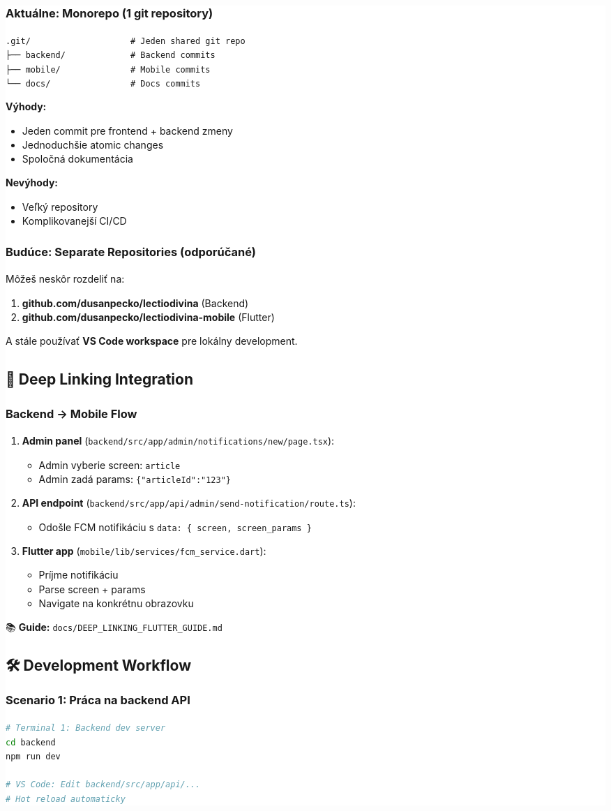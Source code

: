 ### Aktuálne: Monorepo (1 git repository)

```
.git/                    # Jeden shared git repo
├── backend/             # Backend commits
├── mobile/              # Mobile commits
└── docs/                # Docs commits
```

**Výhody:**
- Jeden commit pre frontend + backend zmeny
- Jednoduchšie atomic changes
- Spoločná dokumentácia

**Nevýhody:**
- Veľký repository
- Komplikovanejší CI/CD

### Budúce: Separate Repositories (odporúčané)

Môžeš neskôr rozdeliť na:

1. **github.com/dusanpecko/lectiodivina** (Backend)
2. **github.com/dusanpecko/lectiodivina-mobile** (Flutter)

A stále používať **VS Code workspace** pre lokálny development.

## 🔗 Deep Linking Integration

### Backend → Mobile Flow

1. **Admin panel** (`backend/src/app/admin/notifications/new/page.tsx`):
   - Admin vyberie screen: `article`
   - Admin zadá params: `{"articleId":"123"}`

2. **API endpoint** (`backend/src/app/api/admin/send-notification/route.ts`):
   - Odošle FCM notifikáciu s `data: { screen, screen_params }`

3. **Flutter app** (`mobile/lib/services/fcm_service.dart`):
   - Príjme notifikáciu
   - Parse screen + params
   - Navigate na konkrétnu obrazovku

📚 **Guide:** `docs/DEEP_LINKING_FLUTTER_GUIDE.md`

## 🛠️ Development Workflow

### Scenario 1: Práca na backend API

```bash
# Terminal 1: Backend dev server
cd backend
npm run dev

# VS Code: Edit backend/src/app/api/...
# Hot reload automaticky
```
